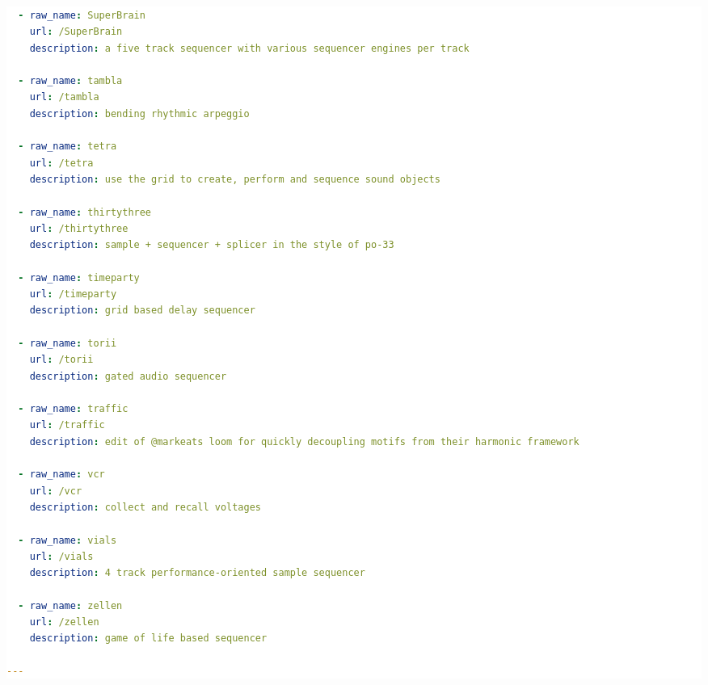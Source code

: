 ```yaml
  - raw_name: SuperBrain
    url: /SuperBrain
    description: a five track sequencer with various sequencer engines per track

  - raw_name: tambla
    url: /tambla
    description: bending rhythmic arpeggio

  - raw_name: tetra
    url: /tetra
    description: use the grid to create, perform and sequence sound objects

  - raw_name: thirtythree
    url: /thirtythree
    description: sample + sequencer + splicer in the style of po-33

  - raw_name: timeparty
    url: /timeparty
    description: grid based delay sequencer

  - raw_name: torii
    url: /torii
    description: gated audio sequencer

  - raw_name: traffic
    url: /traffic
    description: edit of @markeats loom for quickly decoupling motifs from their harmonic framework

  - raw_name: vcr
    url: /vcr
    description: collect and recall voltages

  - raw_name: vials
    url: /vials
    description: 4 track performance-oriented sample sequencer

  - raw_name: zellen
    url: /zellen
    description: game of life based sequencer

---
```

